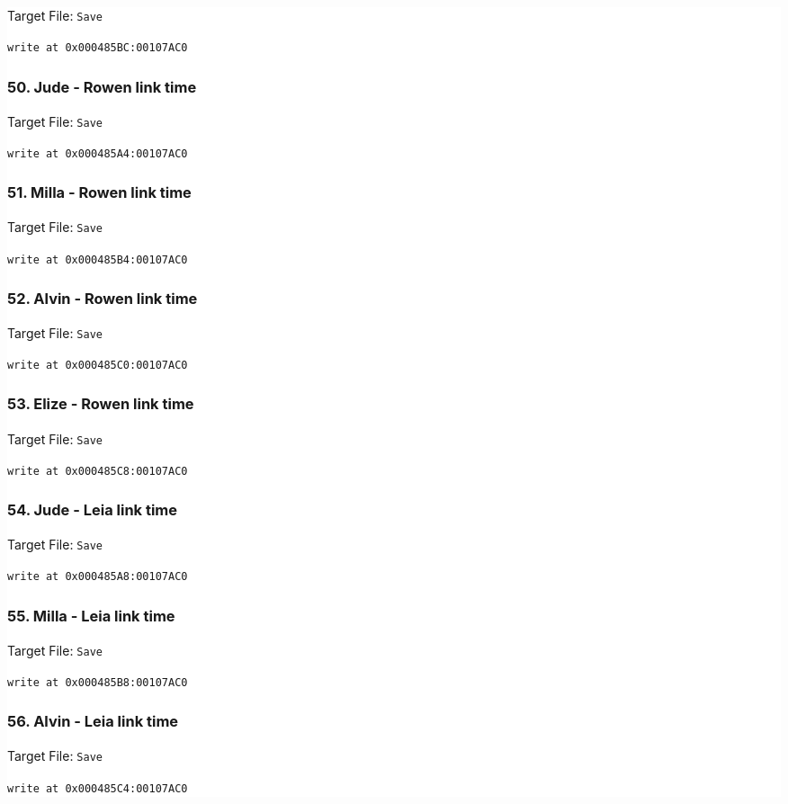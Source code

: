 Target File: `Save`

```
write at 0x000485BC:00107AC0
```

### 50. Jude - Rowen link time

Target File: `Save`

```
write at 0x000485A4:00107AC0
```

### 51. Milla - Rowen link time

Target File: `Save`

```
write at 0x000485B4:00107AC0
```

### 52. Alvin - Rowen link time

Target File: `Save`

```
write at 0x000485C0:00107AC0
```

### 53. Elize - Rowen link time

Target File: `Save`

```
write at 0x000485C8:00107AC0
```

### 54. Jude - Leia link time

Target File: `Save`

```
write at 0x000485A8:00107AC0
```

### 55. Milla - Leia link time

Target File: `Save`

```
write at 0x000485B8:00107AC0
```

### 56. Alvin - Leia link time

Target File: `Save`

```
write at 0x000485C4:00107AC0
```
